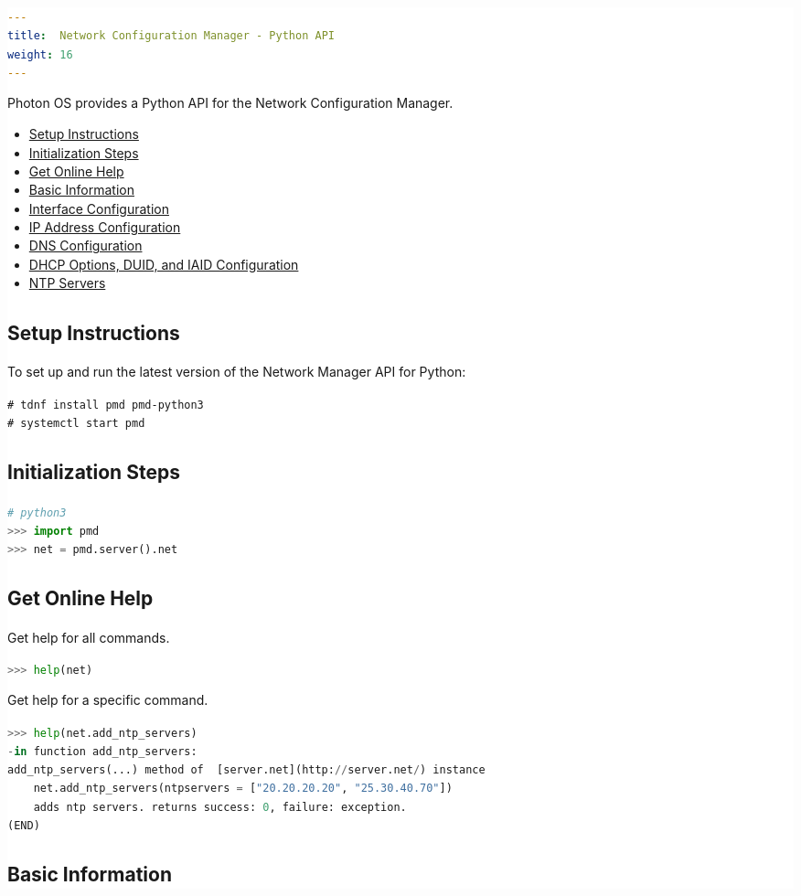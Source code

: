 ```yaml
---
title:  Network Configuration Manager - Python API
weight: 16
---
```


Photon OS provides a Python API for the Network Configuration Manager.

- [Setup Instructions](#setup-instructions)
- [Initialization Steps](#initialization-steps)
- [Get Online Help](#get-online-help)
- [Basic Information](#basic-information)
- [Interface Configuration](#interface-configuration)
- [IP Address Configuration](#ip-address-configuration)
- [DNS Configuration](#dns-configuration)
- [DHCP Options, DUID, and IAID Configuration](#dhcp-options-duid-and-iaid-configuration)
- [NTP Servers](#ntp-servers)

## Setup Instructions

To set up and run the latest version of the Network Manager API for Python:

```console
# tdnf install pmd pmd-python3
# systemctl start pmd
```

## Initialization Steps

```python
# python3
>>> import pmd
>>> net = pmd.server().net
```

## Get Online Help

Get help for all commands.

```python
>>> help(net)
```
Get help for a specific command.

```python
>>> help(net.add_ntp_servers)
-in function add_ntp_servers:
add_ntp_servers(...) method of  [server.net](http://server.net/) instance
    net.add_ntp_servers(ntpservers = ["20.20.20.20", "25.30.40.70"])
    adds ntp servers. returns success: 0, failure: exception.
(END)
```

## Basic Information
